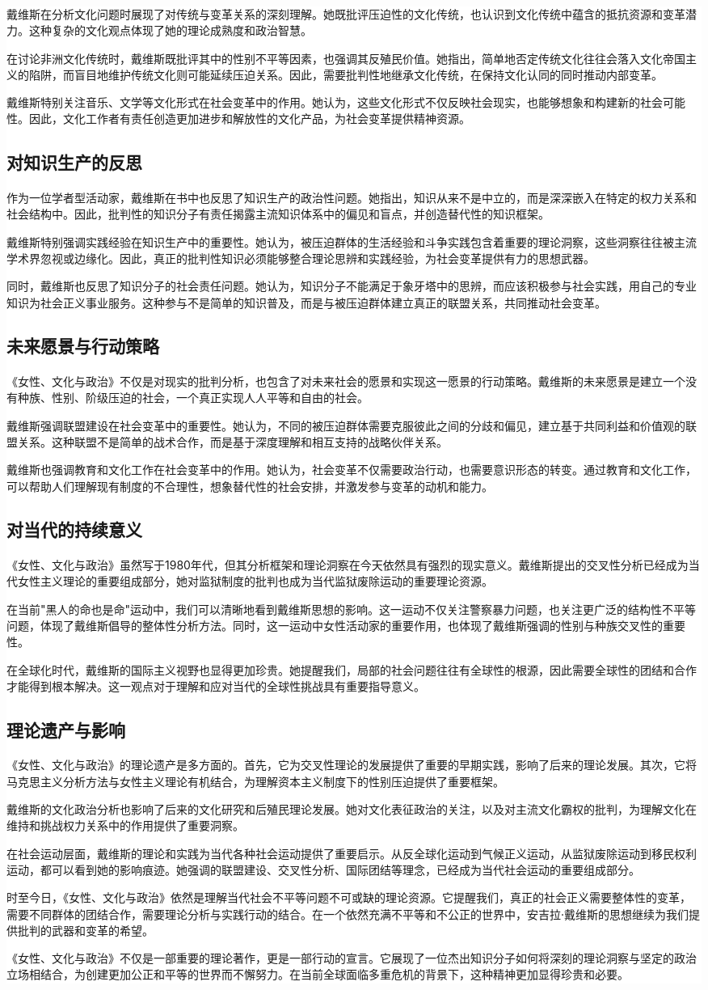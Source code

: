 戴维斯在分析文化问题时展现了对传统与变革关系的深刻理解。她既批评压迫性的文化传统，也认识到文化传统中蕴含的抵抗资源和变革潜力。这种复杂的文化观点体现了她的理论成熟度和政治智慧。

在讨论非洲文化传统时，戴维斯既批评其中的性别不平等因素，也强调其反殖民价值。她指出，简单地否定传统文化往往会落入文化帝国主义的陷阱，而盲目地维护传统文化则可能延续压迫关系。因此，需要批判性地继承文化传统，在保持文化认同的同时推动内部变革。

戴维斯特别关注音乐、文学等文化形式在社会变革中的作用。她认为，这些文化形式不仅反映社会现实，也能够想象和构建新的社会可能性。因此，文化工作者有责任创造更加进步和解放性的文化产品，为社会变革提供精神资源。

## 对知识生产的反思

作为一位学者型活动家，戴维斯在书中也反思了知识生产的政治性问题。她指出，知识从来不是中立的，而是深深嵌入在特定的权力关系和社会结构中。因此，批判性的知识分子有责任揭露主流知识体系中的偏见和盲点，并创造替代性的知识框架。

戴维斯特别强调实践经验在知识生产中的重要性。她认为，被压迫群体的生活经验和斗争实践包含着重要的理论洞察，这些洞察往往被主流学术界忽视或边缘化。因此，真正的批判性知识必须能够整合理论思辨和实践经验，为社会变革提供有力的思想武器。

同时，戴维斯也反思了知识分子的社会责任问题。她认为，知识分子不能满足于象牙塔中的思辨，而应该积极参与社会实践，用自己的专业知识为社会正义事业服务。这种参与不是简单的知识普及，而是与被压迫群体建立真正的联盟关系，共同推动社会变革。

## 未来愿景与行动策略

《女性、文化与政治》不仅是对现实的批判分析，也包含了对未来社会的愿景和实现这一愿景的行动策略。戴维斯的未来愿景是建立一个没有种族、性别、阶级压迫的社会，一个真正实现人人平等和自由的社会。

戴维斯强调联盟建设在社会变革中的重要性。她认为，不同的被压迫群体需要克服彼此之间的分歧和偏见，建立基于共同利益和价值观的联盟关系。这种联盟不是简单的战术合作，而是基于深度理解和相互支持的战略伙伴关系。

戴维斯也强调教育和文化工作在社会变革中的作用。她认为，社会变革不仅需要政治行动，也需要意识形态的转变。通过教育和文化工作，可以帮助人们理解现有制度的不合理性，想象替代性的社会安排，并激发参与变革的动机和能力。

## 对当代的持续意义

《女性、文化与政治》虽然写于1980年代，但其分析框架和理论洞察在今天依然具有强烈的现实意义。戴维斯提出的交叉性分析已经成为当代女性主义理论的重要组成部分，她对监狱制度的批判也成为当代监狱废除运动的重要理论资源。

在当前"黑人的命也是命"运动中，我们可以清晰地看到戴维斯思想的影响。这一运动不仅关注警察暴力问题，也关注更广泛的结构性不平等问题，体现了戴维斯倡导的整体性分析方法。同时，这一运动中女性活动家的重要作用，也体现了戴维斯强调的性别与种族交叉性的重要性。

在全球化时代，戴维斯的国际主义视野也显得更加珍贵。她提醒我们，局部的社会问题往往有全球性的根源，因此需要全球性的团结和合作才能得到根本解决。这一观点对于理解和应对当代的全球性挑战具有重要指导意义。

## 理论遗产与影响

《女性、文化与政治》的理论遗产是多方面的。首先，它为交叉性理论的发展提供了重要的早期实践，影响了后来的理论发展。其次，它将马克思主义分析方法与女性主义理论有机结合，为理解资本主义制度下的性别压迫提供了重要框架。

戴维斯的文化政治分析也影响了后来的文化研究和后殖民理论发展。她对文化表征政治的关注，以及对主流文化霸权的批判，为理解文化在维持和挑战权力关系中的作用提供了重要洞察。

在社会运动层面，戴维斯的理论和实践为当代各种社会运动提供了重要启示。从反全球化运动到气候正义运动，从监狱废除运动到移民权利运动，都可以看到她的影响痕迹。她强调的联盟建设、交叉性分析、国际团结等理念，已经成为当代社会运动的重要组成部分。

时至今日，《女性、文化与政治》依然是理解当代社会不平等问题不可或缺的理论资源。它提醒我们，真正的社会正义需要整体性的变革，需要不同群体的团结合作，需要理论分析与实践行动的结合。在一个依然充满不平等和不公正的世界中，安吉拉·戴维斯的思想继续为我们提供批判的武器和变革的希望。

《女性、文化与政治》不仅是一部重要的理论著作，更是一部行动的宣言。它展现了一位杰出知识分子如何将深刻的理论洞察与坚定的政治立场相结合，为创建更加公正和平等的世界而不懈努力。在当前全球面临多重危机的背景下，这种精神更加显得珍贵和必要。